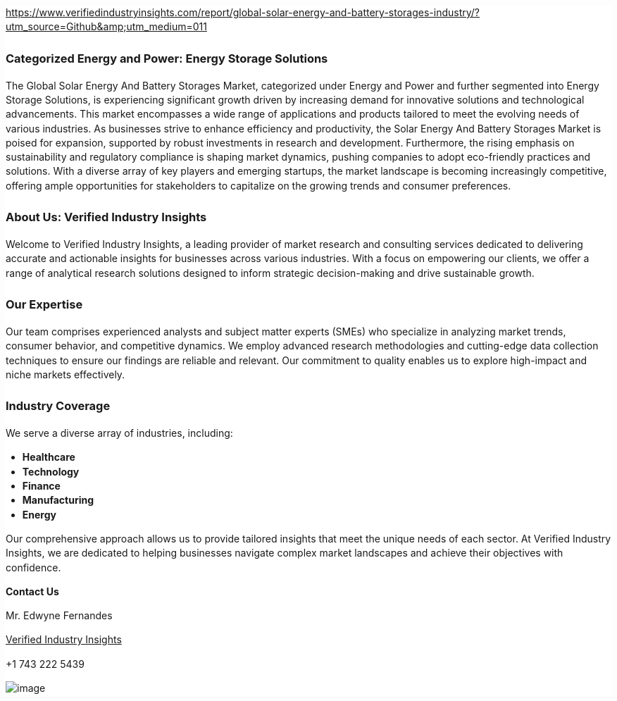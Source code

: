</strong><a href="https://www.verifiedindustryinsights.com/report/global-solar-energy-and-battery-storages-industry/?utm_source=Github&amp;utm_medium=011">https://www.verifiedindustryinsights.com/report/global-solar-energy-and-battery-storages-industry/?utm_source=Github&amp;utm_medium=011</a>&nbsp;</p><h3>Categorized Energy and Power: Energy Storage Solutions </h3><p>The Global Solar Energy And Battery Storages Market, categorized under Energy and Power and further segmented into Energy Storage Solutions, is experiencing significant growth driven by increasing demand for innovative solutions and technological advancements. This market encompasses a wide range of applications and products tailored to meet the evolving needs of various industries. As businesses strive to enhance efficiency and productivity, the Solar Energy And Battery Storages Market is poised for expansion, supported by robust investments in research and development. Furthermore, the rising emphasis on sustainability and regulatory compliance is shaping market dynamics, pushing companies to adopt eco-friendly practices and solutions. With a diverse array of key players and emerging startups, the market landscape is becoming increasingly competitive, offering ample opportunities for stakeholders to capitalize on the growing trends and consumer preferences.</p><h3>About Us: Verified Industry Insights</h3><p>Welcome to Verified Industry Insights, a leading provider of market research and consulting services dedicated to delivering accurate and actionable insights for businesses across various industries. With a focus on empowering our clients, we offer a range of analytical research solutions designed to inform strategic decision-making and drive sustainable growth.</p><h3>Our Expertise</h3><p>Our team comprises experienced analysts and subject matter experts (SMEs) who specialize in analyzing market trends, consumer behavior, and competitive dynamics. We employ advanced research methodologies and cutting-edge data collection techniques to ensure our findings are reliable and relevant. Our commitment to quality enables us to explore high-impact and niche markets effectively.</p><h3>Industry Coverage</h3><p>We serve a diverse array of industries, including:</p><ul><li><strong>Healthcare</strong></li><li><strong>Technology</strong></li><li><strong>Finance</strong></li><li><strong>Manufacturing</strong></li><li><strong>Energy</strong></li></ul><p>Our comprehensive approach allows us to provide tailored insights that meet the unique needs of each sector. At Verified Industry Insights, we are dedicated to helping businesses navigate complex market landscapes and achieve their objectives with confidence.</p><p><strong>Contact Us</strong></p><p>Mr. Edwyne Fernandes</p><p><a href="https://www.verifiedindustryinsights.com/">Verified Industry Insights</a></p><p>+1 743 222 5439</p>
![image](https://github.com/user-attachments/assets/b133b44b-784f-4a9e-8824-26fe8f71adca)
